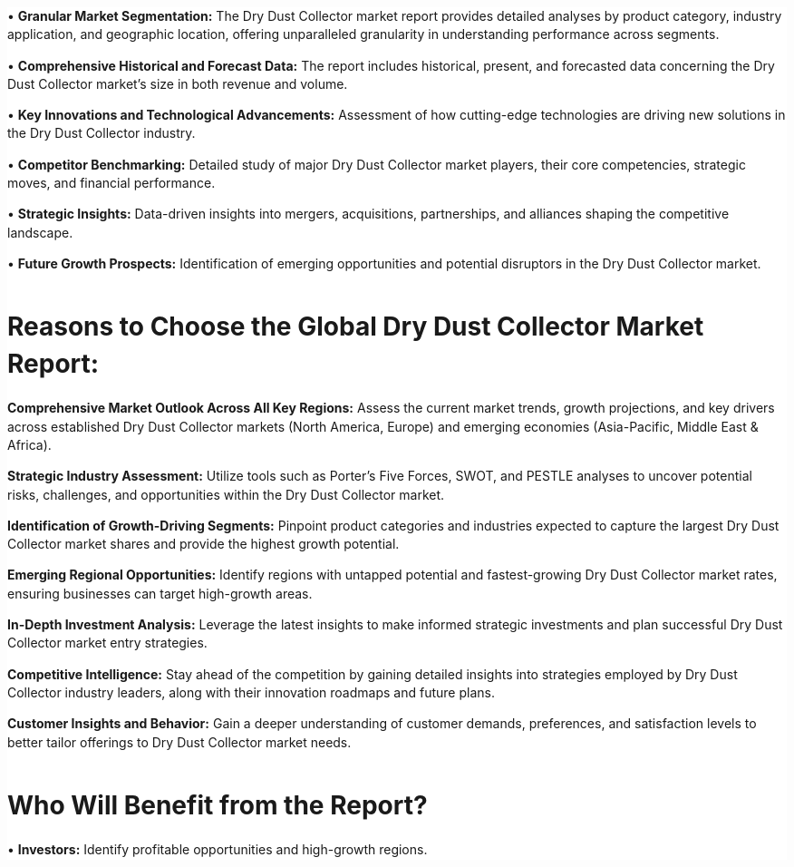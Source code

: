 • <strong>Granular Market Segmentation:</strong> The Dry Dust Collector market report provides detailed analyses by product category, industry application, and geographic location, offering unparalleled granularity in understanding performance across segments.

• <strong>Comprehensive Historical and Forecast Data:</strong> The report includes historical, present, and forecasted data concerning the Dry Dust Collector market’s size in both revenue and volume.

• <strong>Key Innovations and Technological Advancements:</strong> Assessment of how cutting-edge technologies are driving new solutions in the Dry Dust Collector industry.

• <strong>Competitor Benchmarking:</strong> Detailed study of major Dry Dust Collector market players, their core competencies, strategic moves, and financial performance.

• <strong>Strategic Insights:</strong> Data-driven insights into mergers, acquisitions, partnerships, and alliances shaping the competitive landscape.

• <strong>Future Growth Prospects:</strong> Identification of emerging opportunities and potential disruptors in the Dry Dust Collector market.

# <strong>Reasons to Choose the Global Dry Dust Collector Market Report:</strong>

<strong>Comprehensive Market Outlook Across All Key Regions:</strong>
Assess the current market trends, growth projections, and key drivers across established Dry Dust Collector markets (North America, Europe) and emerging economies (Asia-Pacific, Middle East & Africa).

<strong>Strategic Industry Assessment:</strong>
Utilize tools such as Porter’s Five Forces, SWOT, and PESTLE analyses to uncover potential risks, challenges, and opportunities within the Dry Dust Collector market.

<strong>Identification of Growth-Driving Segments:</strong>
Pinpoint product categories and industries expected to capture the largest Dry Dust Collector market shares and provide the highest growth potential.

<strong>Emerging Regional Opportunities:</strong>
Identify regions with untapped potential and fastest-growing Dry Dust Collector market rates, ensuring businesses can target high-growth areas.

<strong>In-Depth Investment Analysis:</strong>
Leverage the latest insights to make informed strategic investments and plan successful Dry Dust Collector market entry strategies.

<strong>Competitive Intelligence:</strong>
Stay ahead of the competition by gaining detailed insights into strategies employed by Dry Dust Collector industry leaders, along with their innovation roadmaps and future plans.

<strong>Customer Insights and Behavior:</strong>
Gain a deeper understanding of customer demands, preferences, and satisfaction levels to better tailor offerings to Dry Dust Collector market needs.

# <strong>Who Will Benefit from the Report?</strong>

• <strong>Investors:</strong> Identify profitable opportunities and high-growth regions.
